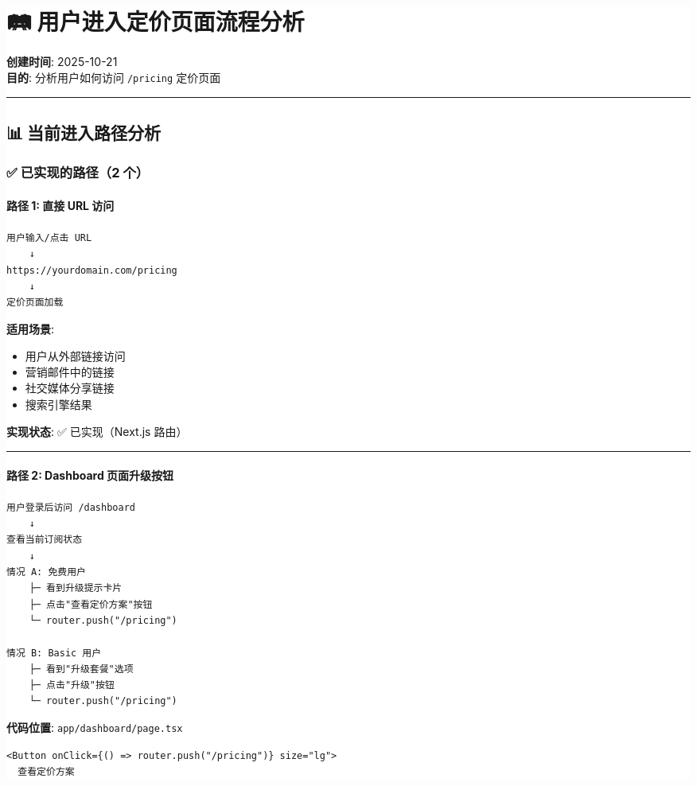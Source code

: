 # 🛤️ 用户进入定价页面流程分析

**创建时间**: 2025-10-21  
**目的**: 分析用户如何访问 `/pricing` 定价页面

---

## 📊 当前进入路径分析

### ✅ 已实现的路径（2 个）

#### 路径 1: 直接 URL 访问
```
用户输入/点击 URL
    ↓
https://yourdomain.com/pricing
    ↓
定价页面加载
```

**适用场景**:
- 用户从外部链接访问
- 营销邮件中的链接
- 社交媒体分享链接
- 搜索引擎结果

**实现状态**: ✅ 已实现（Next.js 路由）

---

#### 路径 2: Dashboard 页面升级按钮
```
用户登录后访问 /dashboard
    ↓
查看当前订阅状态
    ↓
情况 A: 免费用户
    ├─ 看到升级提示卡片
    ├─ 点击"查看定价方案"按钮
    └─ router.push("/pricing")
    
情况 B: Basic 用户
    ├─ 看到"升级套餐"选项
    ├─ 点击"升级"按钮
    └─ router.push("/pricing")
```

**代码位置**: `app/dashboard/page.tsx`

```typescript:240:241:app/dashboard/page.tsx
<Button onClick={() => router.push("/pricing")} size="lg">
  查看定价方案
```
